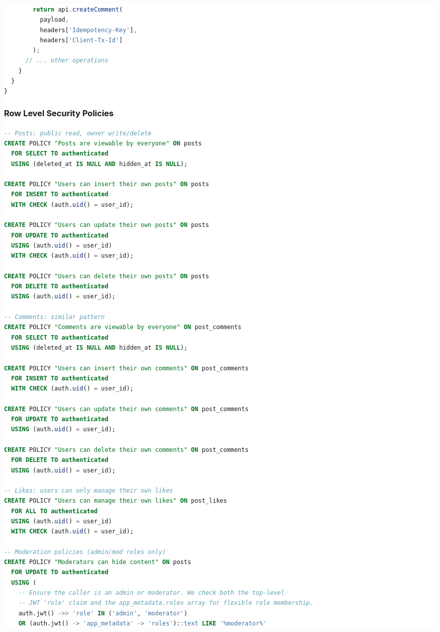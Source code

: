 ```typescript
        return api.createComment(
          payload,
          headers['Idempotency-Key'],
          headers['Client-Tx-Id']
        );
      // ... other operations
    }
  }
}
```

### Row Level Security Policies

```sql
-- Posts: public read, owner write/delete
CREATE POLICY "Posts are viewable by everyone" ON posts
  FOR SELECT TO authenticated
  USING (deleted_at IS NULL AND hidden_at IS NULL);

CREATE POLICY "Users can insert their own posts" ON posts
  FOR INSERT TO authenticated
  WITH CHECK (auth.uid() = user_id);

CREATE POLICY "Users can update their own posts" ON posts
  FOR UPDATE TO authenticated
  USING (auth.uid() = user_id)
  WITH CHECK (auth.uid() = user_id);

CREATE POLICY "Users can delete their own posts" ON posts
  FOR DELETE TO authenticated
  USING (auth.uid() = user_id);

-- Comments: similar pattern
CREATE POLICY "Comments are viewable by everyone" ON post_comments
  FOR SELECT TO authenticated
  USING (deleted_at IS NULL AND hidden_at IS NULL);

CREATE POLICY "Users can insert their own comments" ON post_comments
  FOR INSERT TO authenticated
  WITH CHECK (auth.uid() = user_id);

CREATE POLICY "Users can update their own comments" ON post_comments
  FOR UPDATE TO authenticated
  USING (auth.uid() = user_id);

CREATE POLICY "Users can delete their own comments" ON post_comments
  FOR DELETE TO authenticated
  USING (auth.uid() = user_id);

-- Likes: users can only manage their own likes
CREATE POLICY "Users can manage their own likes" ON post_likes
  FOR ALL TO authenticated
  USING (auth.uid() = user_id)
  WITH CHECK (auth.uid() = user_id);

-- Moderation policies (admin/mod roles only)
CREATE POLICY "Moderators can hide content" ON posts
  FOR UPDATE TO authenticated
  USING (
    -- Ensure the caller is an admin or moderator. We check both the top-level
    -- JWT 'role' claim and the app_metadata.roles array for flexible role membership.
    auth.jwt() ->> 'role' IN ('admin', 'moderator')
    OR (auth.jwt() -> 'app_metadata' -> 'roles')::text LIKE '%moderator%'
```